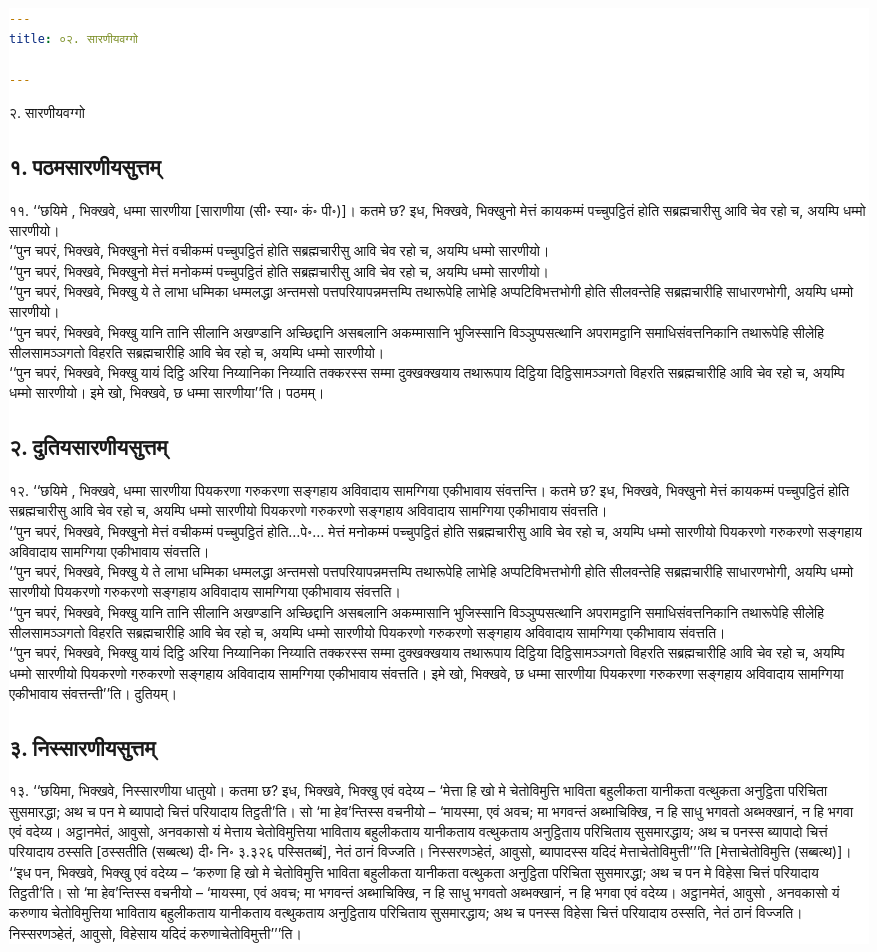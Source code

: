```yaml
---
title: ०२. सारणीयवग्गो

---
```

२. सारणीयवग्गो  


## १. पठमसारणीयसुत्तम्

११. ‘‘छयिमे , भिक्खवे, धम्मा सारणीया [साराणीया (सी॰ स्या॰ कं॰ पी॰)]। कतमे छ? इध, भिक्खवे, भिक्खुनो मेत्तं कायकम्मं पच्चुपट्ठितं होति सब्रह्मचारीसु आवि चेव रहो च, अयम्पि धम्मो सारणीयो।  
‘‘पुन चपरं, भिक्खवे, भिक्खुनो मेत्तं वचीकम्मं पच्चुपट्ठितं होति सब्रह्मचारीसु आवि चेव रहो च, अयम्पि धम्मो सारणीयो।  
‘‘पुन चपरं, भिक्खवे, भिक्खुनो मेत्तं मनोकम्मं पच्चुपट्ठितं होति सब्रह्मचारीसु आवि चेव रहो च, अयम्पि धम्मो सारणीयो।  
‘‘पुन चपरं, भिक्खवे, भिक्खु ये ते लाभा धम्मिका धम्मलद्धा अन्तमसो पत्तपरियापन्नमत्तम्पि तथारूपेहि लाभेहि अप्पटिविभत्तभोगी होति सीलवन्तेहि सब्रह्मचारीहि साधारणभोगी, अयम्पि धम्मो सारणीयो।  
‘‘पुन चपरं, भिक्खवे, भिक्खु यानि तानि सीलानि अखण्डानि अच्छिद्दानि असबलानि अकम्मासानि भुजिस्सानि विञ्ञुप्पसत्थानि अपरामट्ठानि समाधिसंवत्तनिकानि तथारूपेहि सीलेहि सीलसामञ्ञगतो विहरति सब्रह्मचारीहि आवि चेव रहो च, अयम्पि धम्मो सारणीयो।  
‘‘पुन चपरं, भिक्खवे, भिक्खु यायं दिट्ठि अरिया निय्यानिका निय्याति तक्करस्स सम्मा दुक्खक्खयाय तथारूपाय दिट्ठिया दिट्ठिसामञ्ञगतो विहरति सब्रह्मचारीहि आवि चेव रहो च, अयम्पि धम्मो सारणीयो। इमे खो, भिक्खवे, छ धम्मा सारणीया’’ति। पठमम्।  


## २. दुतियसारणीयसुत्तम्

१२. ‘‘छयिमे , भिक्खवे, धम्मा सारणीया पियकरणा गरुकरणा सङ्गहाय अविवादाय सामग्गिया एकीभावाय संवत्तन्ति। कतमे छ? इध, भिक्खवे, भिक्खुनो मेत्तं कायकम्मं पच्चुपट्ठितं होति सब्रह्मचारीसु आवि चेव रहो च, अयम्पि धम्मो सारणीयो पियकरणो गरुकरणो सङ्गहाय अविवादाय सामग्गिया एकीभावाय संवत्तति।  
‘‘पुन चपरं, भिक्खवे, भिक्खुनो मेत्तं वचीकम्मं पच्चुपट्ठितं होति…पे॰… मेत्तं मनोकम्मं पच्चुपट्ठितं होति सब्रह्मचारीसु आवि चेव रहो च, अयम्पि धम्मो सारणीयो पियकरणो गरुकरणो सङ्गहाय अविवादाय सामग्गिया एकीभावाय संवत्तति।  
‘‘पुन चपरं, भिक्खवे, भिक्खु ये ते लाभा धम्मिका धम्मलद्धा अन्तमसो पत्तपरियापन्नमत्तम्पि तथारूपेहि लाभेहि अप्पटिविभत्तभोगी होति सीलवन्तेहि सब्रह्मचारीहि साधारणभोगी, अयम्पि धम्मो सारणीयो पियकरणो गरुकरणो सङ्गहाय अविवादाय सामग्गिया एकीभावाय संवत्तति।  
‘‘पुन चपरं, भिक्खवे, भिक्खु यानि तानि सीलानि अखण्डानि अच्छिद्दानि असबलानि अकम्मासानि भुजिस्सानि विञ्ञुप्पसत्थानि अपरामट्ठानि समाधिसंवत्तनिकानि तथारूपेहि सीलेहि सीलसामञ्ञगतो विहरति सब्रह्मचारीहि आवि चेव रहो च, अयम्पि धम्मो सारणीयो पियकरणो गरुकरणो सङ्गहाय अविवादाय सामग्गिया एकीभावाय संवत्तति।  
‘‘पुन चपरं, भिक्खवे, भिक्खु यायं दिट्ठि अरिया निय्यानिका निय्याति तक्करस्स सम्मा दुक्खक्खयाय तथारूपाय दिट्ठिया दिट्ठिसामञ्ञगतो विहरति सब्रह्मचारीहि आवि चेव रहो च, अयम्पि धम्मो सारणीयो पियकरणो गरुकरणो सङ्गहाय अविवादाय सामग्गिया एकीभावाय संवत्तति। इमे खो, भिक्खवे, छ धम्मा सारणीया पियकरणा गरुकरणा सङ्गहाय अविवादाय सामग्गिया एकीभावाय संवत्तन्ती’’ति। दुतियम्।  


## ३. निस्सारणीयसुत्तम्

१३. ‘‘छयिमा, भिक्खवे, निस्सारणीया धातुयो। कतमा छ? इध, भिक्खवे, भिक्खु एवं वदेय्य – ‘मेत्ता हि खो मे चेतोविमुत्ति भाविता बहुलीकता यानीकता वत्थुकता अनुट्ठिता परिचिता सुसमारद्धा; अथ च पन मे ब्यापादो चित्तं परियादाय तिट्ठती’ति। सो ‘मा हेव’न्तिस्स वचनीयो – ‘मायस्मा, एवं अवच; मा भगवन्तं अब्भाचिक्खि, न हि साधु भगवतो अब्भक्खानं, न हि भगवा एवं वदेय्य। अट्ठानमेतं, आवुसो, अनवकासो यं मेत्ताय चेतोविमुत्तिया भाविताय बहुलीकताय यानीकताय वत्थुकताय अनुट्ठिताय परिचिताय सुसमारद्धाय; अथ च पनस्स ब्यापादो चित्तं परियादाय ठस्सति [ठस्सतीति (सब्बत्थ) दी॰ नि॰ ३.३२६ पस्सितब्बं], नेतं ठानं विज्जति। निस्सरणञ्हेतं, आवुसो, ब्यापादस्स यदिदं मेत्ताचेतोविमुत्ती’’’ति [मेत्ताचेतोविमुत्ति (सब्बत्थ)]।  
‘‘इध पन, भिक्खवे, भिक्खु एवं वदेय्य – ‘करुणा हि खो मे चेतोविमुत्ति भाविता बहुलीकता यानीकता वत्थुकता अनुट्ठिता परिचिता सुसमारद्धा; अथ च पन मे विहेसा चित्तं परियादाय तिट्ठती’ति। सो ‘मा हेव’न्तिस्स वचनीयो – ‘मायस्मा, एवं अवच; मा भगवन्तं अब्भाचिक्खि, न हि साधु भगवतो अब्भक्खानं, न हि भगवा एवं वदेय्य। अट्ठानमेतं, आवुसो , अनवकासो यं करुणाय चेतोविमुत्तिया भाविताय बहुलीकताय यानीकताय वत्थुकताय अनुट्ठिताय परिचिताय सुसमारद्धाय; अथ च पनस्स विहेसा चित्तं परियादाय ठस्सति, नेतं ठानं विज्जति। निस्सरणञ्हेतं, आवुसो, विहेसाय यदिदं करुणाचेतोविमुत्ती’’’ति।  